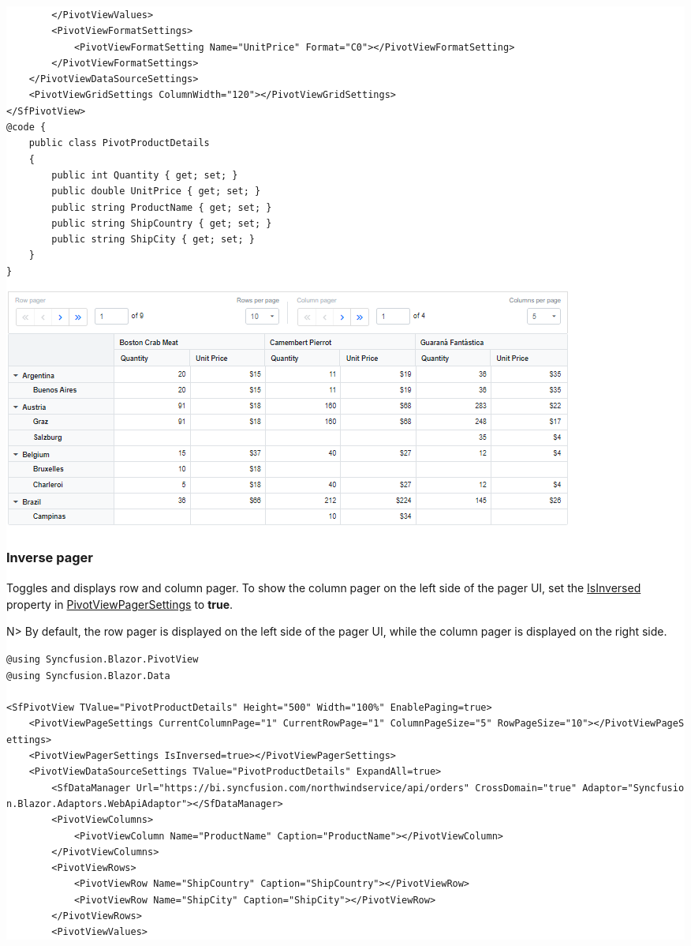 ```cshtml
        </PivotViewValues>
        <PivotViewFormatSettings>
            <PivotViewFormatSetting Name="UnitPrice" Format="C0"></PivotViewFormatSetting>
        </PivotViewFormatSettings>
    </PivotViewDataSourceSettings>
    <PivotViewGridSettings ColumnWidth="120"></PivotViewGridSettings>
</SfPivotView>
@code {
    public class PivotProductDetails
    {
        public int Quantity { get; set; }
        public double UnitPrice { get; set; }
        public string ProductName { get; set; }
        public string ShipCountry { get; set; }
        public string ShipCity { get; set; }
    }
}

```

![Pager UI at Top position in Blazor PivotTable](images/blazor-pivottable-pagerposition.png)

### Inverse pager

Toggles and displays row and column pager. To show the column pager on the left side of the pager UI, set the [IsInversed]() property in [PivotViewPagerSettings]() to **true**.

N> By default, the row pager is displayed on the left side of the pager UI, while the column pager is displayed on the right side.

```cshtml
@using Syncfusion.Blazor.PivotView
@using Syncfusion.Blazor.Data

<SfPivotView TValue="PivotProductDetails" Height="500" Width="100%" EnablePaging=true>
    <PivotViewPageSettings CurrentColumnPage="1" CurrentRowPage="1" ColumnPageSize="5" RowPageSize="10"></PivotViewPageSettings>
    <PivotViewPagerSettings IsInversed=true></PivotViewPagerSettings>
    <PivotViewDataSourceSettings TValue="PivotProductDetails" ExpandAll=true>
        <SfDataManager Url="https://bi.syncfusion.com/northwindservice/api/orders" CrossDomain="true" Adaptor="Syncfusion.Blazor.Adaptors.WebApiAdaptor"></SfDataManager>
        <PivotViewColumns>
            <PivotViewColumn Name="ProductName" Caption="ProductName"></PivotViewColumn>
        </PivotViewColumns>
        <PivotViewRows>
            <PivotViewRow Name="ShipCountry" Caption="ShipCountry"></PivotViewRow>
            <PivotViewRow Name="ShipCity" Caption="ShipCity"></PivotViewRow>
        </PivotViewRows>
        <PivotViewValues>
```